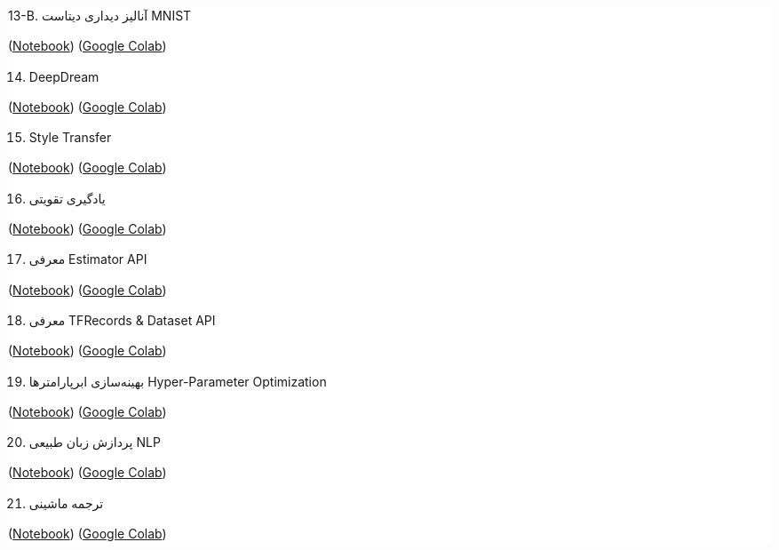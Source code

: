 13-B. آنالیز دیداری دیتاست MNIST

([Notebook](https://github.com/Hvass-Labs/TensorFlow-Tutorials/blob/master/13B_Visual_Analysis_MNIST.ipynb))
([Google Colab](https://colab.research.google.com/github/Hvass-Labs/TensorFlow-Tutorials/blob/master/13B_Visual_Analysis_MNIST.ipynb))

14. DeepDream

([Notebook](https://github.com/Hvass-Labs/TensorFlow-Tutorials/blob/master/14_DeepDream.ipynb))
([Google Colab](https://colab.research.google.com/github/Hvass-Labs/TensorFlow-Tutorials/blob/master/14_DeepDream.ipynb))

15. Style Transfer

([Notebook](https://github.com/Hvass-Labs/TensorFlow-Tutorials/blob/master/15_Style_Transfer.ipynb))
([Google Colab](https://colab.research.google.com/github/Hvass-Labs/TensorFlow-Tutorials/blob/master/15_Style_Transfer.ipynb))

16. یادگیری تقویتی

([Notebook](https://github.com/Hvass-Labs/TensorFlow-Tutorials/blob/master/16_Reinforcement_Learning.ipynb))
([Google Colab](https://colab.research.google.com/github/Hvass-Labs/TensorFlow-Tutorials/blob/master/16_Reinforcement_Learning.ipynb))

17. معرفی Estimator API

([Notebook](https://github.com/Hvass-Labs/TensorFlow-Tutorials/blob/master/17_Estimator_API.ipynb))
([Google Colab](https://colab.research.google.com/github/Hvass-Labs/TensorFlow-Tutorials/blob/master/17_Estimator_API.ipynb))

18. معرفی TFRecords & Dataset API

([Notebook](https://github.com/Hvass-Labs/TensorFlow-Tutorials/blob/master/18_TFRecords_Dataset_API.ipynb)) 
([Google Colab](https://colab.research.google.com/github/Hvass-Labs/TensorFlow-Tutorials/blob/master/18_TFRecords_Dataset_API.ipynb))

19. بهینه‌سازی ابرپارامترها Hyper-Parameter Optimization

([Notebook](https://github.com/Hvass-Labs/TensorFlow-Tutorials/blob/master/19_Hyper-Parameters.ipynb)) 
([Google Colab](https://colab.research.google.com/github/Hvass-Labs/TensorFlow-Tutorials/blob/master/19_Hyper-Parameters.ipynb))

20. پردازش زبان طبیعی NLP

([Notebook](https://github.com/Hvass-Labs/TensorFlow-Tutorials/blob/master/20_Natural_Language_Processing.ipynb)) 
([Google Colab](https://colab.research.google.com/github/Hvass-Labs/TensorFlow-Tutorials/blob/master/20_Natural_Language_Processing.ipynb))

21. ترجمه ماشینی

([Notebook](https://github.com/Hvass-Labs/TensorFlow-Tutorials/blob/master/21_Machine_Translation.ipynb))
([Google Colab](https://colab.research.google.com/github/Hvass-Labs/TensorFlow-Tutorials/blob/master/21_Machine_Translation.ipynb))
